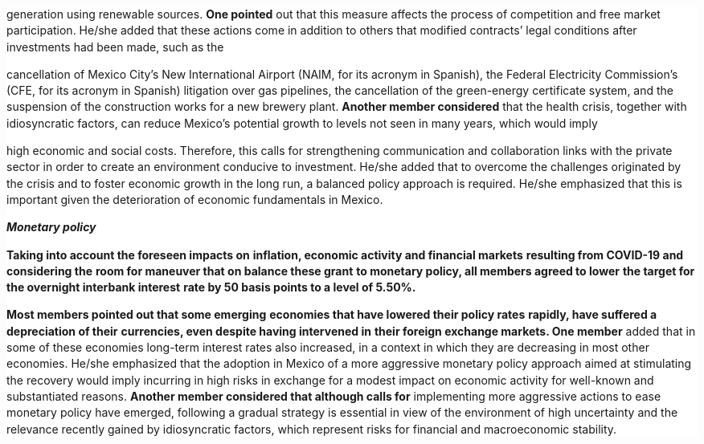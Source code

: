 generation using renewable sources. **One pointed**
out that this measure affects the process of
competition and free market participation. He/she
added that these actions come in addition to others
that modified contracts’ legal conditions after
investments had been made, such as the

cancellation of Mexico City’s New International
Airport (NAIM, for its acronym in Spanish), the
Federal Electricity Commission’s (CFE, for its
acronym in Spanish) litigation over gas pipelines, the
cancellation of the green-energy certificate system,
and the suspension of the construction works for a
new brewery plant. **Another member considered**
that the health crisis, together with idiosyncratic
factors, can reduce Mexico’s potential growth to
levels not seen in many years, which would imply


high economic and social costs. Therefore, this calls
for strengthening communication and collaboration
links with the private sector in order to create an
environment conducive to investment. He/she added
that to overcome the challenges originated by the
crisis and to foster economic growth in the long run,
a balanced policy approach is required. He/she
emphasized that this is important given the
deterioration of economic fundamentals in Mexico.

**_Monetary policy_**

**Taking into account the foreseen impacts on**
**inflation, economic activity and financial markets**
**resulting from COVID-19 and considering the**
**room for maneuver that on balance these grant**
**to monetary policy, all members agreed to lower**
**the target for the overnight interbank interest**
**rate by 50 basis points to a level of 5.50%.**

**Most members pointed out that some emerging**
**economies that have lowered their policy rates**
**rapidly, have suffered a depreciation of their**
**currencies, even despite having intervened in**
**their foreign exchange markets. One member**
added that in some of these economies long-term
interest rates also increased, in a context in which
they are decreasing in most other economies.
He/she emphasized that the adoption in Mexico of a
more aggressive monetary policy approach aimed at
stimulating the recovery would imply incurring in high
risks in exchange for a modest impact on economic
activity for well-known and substantiated reasons.
**Another member considered that although calls for**
implementing more aggressive actions to ease
monetary policy have emerged, following a gradual
strategy is essential in view of the environment of
high uncertainty and the relevance recently gained
by idiosyncratic factors, which represent risks for
financial and macroeconomic stability.
